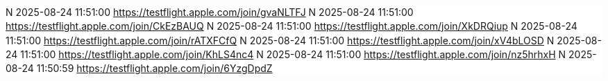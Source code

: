   <td align="center">N</td>
  <td align="center">2025-08-24 11:51:00</td>
</tr>
<tr>
  <td align="center"></td>
  <td align="center"></td>
  <td align="center"><a href="https://testflight.apple.com/join/gvaNLTFJ">https://testflight.apple.com/join/gvaNLTFJ</a></td>
  <td align="center">N</td>
  <td align="center">2025-08-24 11:51:00</td>
</tr>
<tr>
  <td align="center"></td>
  <td align="center"></td>
  <td align="center"><a href="https://testflight.apple.com/join/CkEzBAUQ">https://testflight.apple.com/join/CkEzBAUQ</a></td>
  <td align="center">N</td>
  <td align="center">2025-08-24 11:51:00</td>
</tr>
<tr>
  <td align="center"></td>
  <td align="center"></td>
  <td align="center"><a href="https://testflight.apple.com/join/XkDRQiup">https://testflight.apple.com/join/XkDRQiup</a></td>
  <td align="center">N</td>
  <td align="center">2025-08-24 11:51:00</td>
</tr>
<tr>
  <td align="center"></td>
  <td align="center"></td>
  <td align="center"><a href="https://testflight.apple.com/join/rATXFCfQ">https://testflight.apple.com/join/rATXFCfQ</a></td>
  <td align="center">N</td>
  <td align="center">2025-08-24 11:51:00</td>
</tr>
<tr>
  <td align="center"></td>
  <td align="center"></td>
  <td align="center"><a href="https://testflight.apple.com/join/xV4bLOSD">https://testflight.apple.com/join/xV4bLOSD</a></td>
  <td align="center">N</td>
  <td align="center">2025-08-24 11:51:00</td>
</tr>
<tr>
  <td align="center"></td>
  <td align="center"></td>
  <td align="center"><a href="https://testflight.apple.com/join/KhLS4nc4">https://testflight.apple.com/join/KhLS4nc4</a></td>
  <td align="center">N</td>
  <td align="center">2025-08-24 11:51:00</td>
</tr>
<tr>
  <td align="center"></td>
  <td align="center"></td>
  <td align="center"><a href="https://testflight.apple.com/join/nz5hrhxH">https://testflight.apple.com/join/nz5hrhxH</a></td>
  <td align="center">N</td>
  <td align="center">2025-08-24 11:50:59</td>
</tr>
<tr>
  <td align="center"></td>
  <td align="center"></td>
  <td align="center"><a href="https://testflight.apple.com/join/6YzgDpdZ">https://testflight.apple.com/join/6YzgDpdZ</a></td>